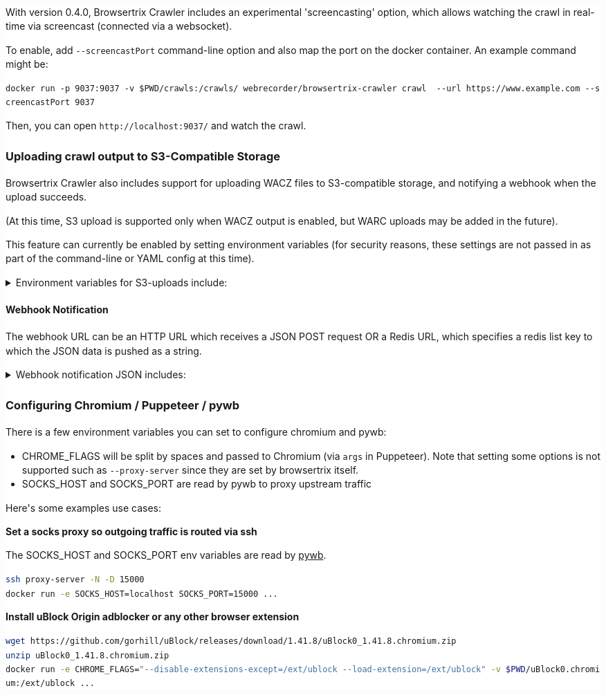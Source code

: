With version 0.4.0, Browsertrix Crawler includes an experimental 'screencasting' option, which allows watching the crawl in real-time via screencast (connected via a websocket).

To enable, add `--screencastPort` command-line option and also map the port on the docker container. An example command might be:

```
docker run -p 9037:9037 -v $PWD/crawls:/crawls/ webrecorder/browsertrix-crawler crawl  --url https://www.example.com --screencastPort 9037
```

Then, you can open `http://localhost:9037/` and watch the crawl.

### Uploading crawl output to S3-Compatible Storage

Browsertrix Crawler also includes support for uploading WACZ files to S3-compatible storage, and notifying a webhook when the upload succeeds.

(At this time, S3 upload is supported only when WACZ output is enabled, but WARC uploads may be added in the future).

This feature can currently be enabled by setting environment variables (for security reasons, these settings are not passed in as part of the command-line or YAML config at this time).

<details><summary>Environment variables for S3-uploads include:</summary></details>

#### Webhook Notification

The webhook URL can be an HTTP URL which receives a JSON POST request OR a Redis URL, which specifies a redis list key to which the JSON data is pushed as a string.

<details><summary>Webhook notification JSON includes:</summary></details>

### Configuring Chromium / Puppeteer / pywb

There is a few environment variables you can set to configure chromium and pywb:

- CHROME_FLAGS will be split by spaces and passed to Chromium (via `args` in Puppeteer). Note that setting some options is not supported such as `--proxy-server` since they are set by browsertrix itself.
- SOCKS_HOST and SOCKS_PORT are read by pywb to proxy upstream traffic

Here's some examples use cases:

**Set a socks proxy so outgoing traffic is routed via ssh**

The SOCKS_HOST and SOCKS_PORT env variables are read by [pywb](https://pywb.readthedocs.io/en/latest/manual/configuring.html?highlight=SOCKS#socks-proxy-for-live-web).

```bash
ssh proxy-server -N -D 15000
docker run -e SOCKS_HOST=localhost SOCKS_PORT=15000 ...
```

**Install uBlock Origin adblocker or any other browser extension**

```bash
wget https://github.com/gorhill/uBlock/releases/download/1.41.8/uBlock0_1.41.8.chromium.zip
unzip uBlock0_1.41.8.chromium.zip
docker run -e CHROME_FLAGS="--disable-extensions-except=/ext/ublock --load-extension=/ext/ublock" -v $PWD/uBlock0.chromium:/ext/ublock ...
```
